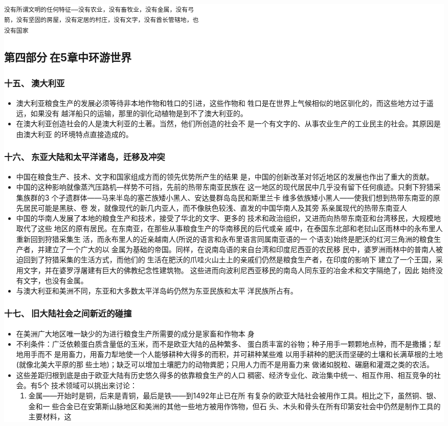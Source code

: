     没有所谓文明的任何特征——没有农业，没有畜牧业，没有金属，没有弓
    箭，没有坚固的房屋，没有定居的村庄，没有文字，没有酋长管辖地，也
    没有国家




## 第四部分 在5章中环游世界




### 十五、 澳大利亚

-   澳大利亚粮食生产的发展必须等待非本地作物和牲口的引进，这些作物和
    牲口是在世界上气候相似的地区驯化的，而这些地方过于遥远，如果没有
    越洋船只的运输，那里的驯化动植物是到不了澳大利亚的。
-   在澳大利亚创造社会的人是澳大利亚的土著。当然，他们所创造的社会不
    是一个有文字的、从事农业生产的工业民主的社会。其原因是由澳大利亚
    的环境特点直接造成的。




### 十六、 东亚大陆和太平洋诸岛，迁移及冲突

-   中国在粮食生产、技术、文字和国家组成方而的领先优势所产生的结果
    是，中国的创新改革对邻近地区的发展也作出了重大的贡献。
-   中国的这种影响就像蒸汽压路机—样势不可挡，先前的热带东南亚民族在
    这一地区的现代居民中几乎没有留下任何痕迹。只剩下狩猎采集族群的3
    个孑遗群体——马来半岛的塞芒族矮小黑人、安达曼群岛岛民和斯里兰卡
    维多依族矮小黑人——使我们想到热带东南亚的原先居民可能是黑肤、卷
    发，就像现代的新几内亚人，而不像肤色较浅、直发的中国华南人及其旁
    系亲属现代的热带东南亚人
-   中国的华南人发展了本地的粮食生产和技术，接受了华北的文字、更多的
    技术和政治组织，又进而向热带东南亚和台湾移民，大规模地取代了这些
    地区的原有居民。在东南亚，在那些从事粮食生产的华南移民的后代或亲
    戚中，在泰国东北部和老挝山区雨林中的永布里人重新回到狩猎采集生
    活，而永布里人的近亲越南人(所说的语言和永布里语言同属南亚语的一
    个语支)始终是肥沃的红河三角洲的粮食生产者，并建立了一个广大的以
    金属为基础的帝国。同样，在说南岛语的来自台湾和印度尼西亚的农民移
    民中，婆罗洲雨林中的普南人被迫回到了狩猎采集的生活方式，而他们的
    生活在肥沃的爪哇火山土上的亲戚们仍然是粮食生产者，在印度的影响下
    建立了一个王国，采用文字，并在婆罗浮屠建有巨大的佛教纪念性建筑物。
    这些进而向波利尼西亚移民的南岛人同东亚的冶金术和文字隔绝了，因此
    始终没有文字，也没有金属。
-   与澳大利亚和美洲不同，东亚和大多数太平洋岛屿仍然为东亚民族和太平
    洋民族所占有。




### 十七、 旧大陆社会之间新近的碰撞

-   在美洲广大地区唯一缺少的为进行粮食生产所需要的成分是家畜和作物本
    身
-   不利条件：广泛依赖蛋白质含量低的玉米，而不是欧亚大陆的品种繁多、
    蛋白质丰富的谷物；种子用手一颗颗地点种，而不是撒播；犁地用手而不
    是用畜力，用畜力犁地使一个人能够耕种大得多的而积，并可耕种某些难
    以用手耕种的肥沃而坚硬的土壤和长满草根的土地(就像北美大平原的那
    些土地)；缺乏可以增加土壤肥力的动物粪肥；只用人力而不是用畜力来
    做诸如脱粒、碾磨和灌溉之类的农活。
-   这些差距归根到底是由于欧亚大陆有历史悠久得多的依靠粮食生产的人口
    稠密、经济专业化、政治集中统一、相互作用、相互竞争的社会。有5个
    技术领域可以挑出来讨论：
    1.  金属——开始时是铜，后来是青铜，最后是铁——到1492年止已在所
        有复杂的欧亚大陆社会被用作工具。相比之下，虽然铜、银、金和一
        些合金已在安第斯山脉地区和美洲的其他一些地方被用作饰物，但石
        头、木头和骨头在所有印第安社会中仍然是制作工具的主要材料，这